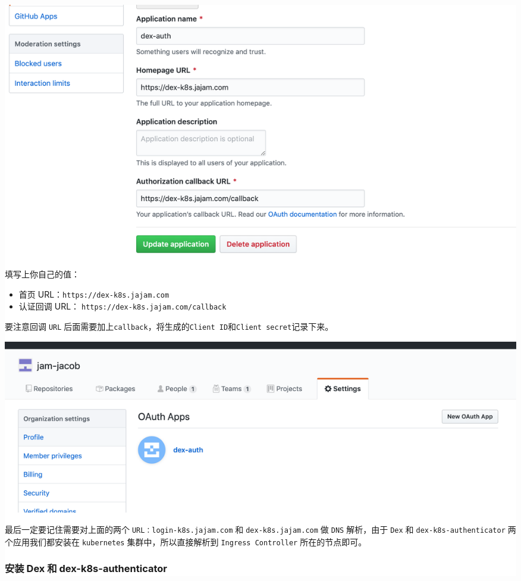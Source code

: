 ![Alt Image Text](images/adv/adv69_2.png "Body image")

填写上你自己的值：

* 首页 URL：`https://dex-k8s.jajam.com`
* 认证回调 URL： `https://dex-k8s.jajam.com/callback`

要注意回调 `URL` 后面需要加上`callback`，将生成的`Client ID`和`Client secret`记录下来。

![Alt Image Text](images/adv/adv69_3.png "Body image")


最后一定要记住需要对上面的两个 `URL：login-k8s.jajam.com` 和 `dex-k8s.jajam.com` 做 `DNS` 解析，由于 `Dex` 和 `dex-k8s-authenticator` 两个应用我们都安装在 `kubernetes` 集群中，所以直接解析到 `Ingress Controller` 所在的节点即可。

### 安装 Dex 和 dex-k8s-authenticator
